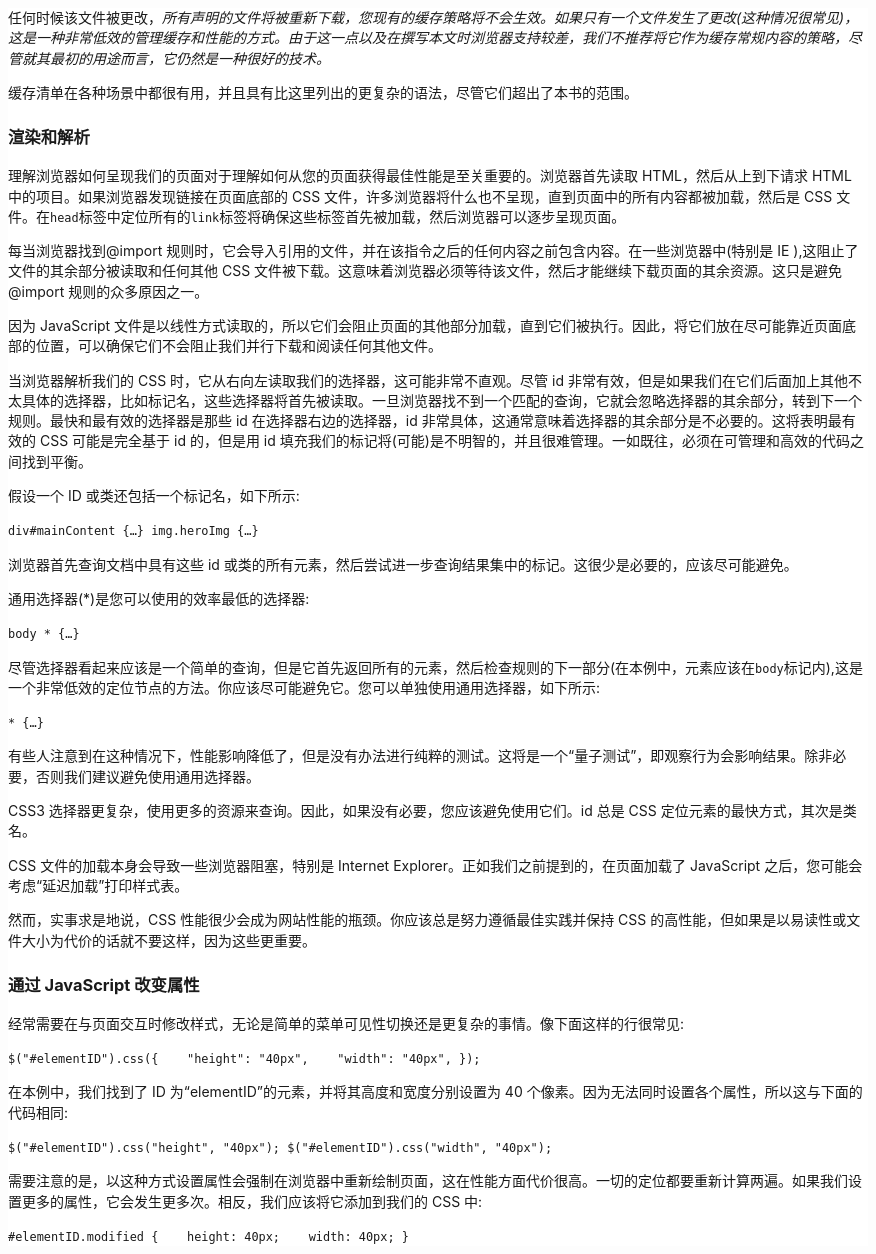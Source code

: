 任何时候该文件被更改，*所有声明的文件将被重新下载，您现有的缓存策略将不会生效。如果只有一个文件发生了更改(这种情况很常见)，这是一种非常低效的管理缓存和性能的方式。由于这一点以及在撰写本文时浏览器支持较差，我们不推荐将它作为缓存常规内容的策略，尽管就其最初的用途而言，它仍然是一种很好的技术。*

缓存清单在各种场景中都很有用，并且具有比这里列出的更复杂的语法，尽管它们超出了本书的范围。

### 渲染和解析

理解浏览器如何呈现我们的页面对于理解如何从您的页面获得最佳性能是至关重要的。浏览器首先读取 HTML，然后从上到下请求 HTML 中的项目。如果浏览器发现链接在页面底部的 CSS 文件，许多浏览器将什么也不呈现，直到页面中的所有内容都被加载，然后是 CSS 文件。在`head`标签中定位所有的`link`标签将确保这些标签首先被加载，然后浏览器可以逐步呈现页面。

每当浏览器找到@import 规则时，它会导入引用的文件，并在该指令之后的任何内容之前包含内容。在一些浏览器中(特别是 IE ),这阻止了文件的其余部分被读取和任何其他 CSS 文件被下载。这意味着浏览器必须等待该文件，然后才能继续下载页面的其余资源。这只是避免@import 规则的众多原因之一。

因为 JavaScript 文件是以线性方式读取的，所以它们会阻止页面的其他部分加载，直到它们被执行。因此，将它们放在尽可能靠近页面底部的位置，可以确保它们不会阻止我们并行下载和阅读任何其他文件。

当浏览器解析我们的 CSS 时，它从右向左读取我们的选择器，这可能非常不直观。尽管 id 非常有效，但是如果我们在它们后面加上其他不太具体的选择器，比如标记名，这些选择器将首先被读取。一旦浏览器找不到一个匹配的查询，它就会忽略选择器的其余部分，转到下一个规则。最快和最有效的选择器是那些 id 在选择器右边的选择器，id 非常具体，这通常意味着选择器的其余部分是不必要的。这将表明最有效的 CSS 可能是完全基于 id 的，但是用 id 填充我们的标记将(可能)是不明智的，并且很难管理。一如既往，必须在可管理和高效的代码之间找到平衡。

假设一个 ID 或类还包括一个标记名，如下所示:

`div#mainContent {…}
img.heroImg {…}`

浏览器首先查询文档中具有这些 id 或类的所有元素，然后尝试进一步查询结果集中的标记。这很少是必要的，应该尽可能避免。

通用选择器(*)是您可以使用的效率最低的选择器:

`body * {…}`

尽管选择器看起来应该是一个简单的查询，但是它首先返回所有的元素，然后检查规则的下一部分(在本例中，元素应该在`body`标记内),这是一个非常低效的定位节点的方法。你应该尽可能避免它。您可以单独使用通用选择器，如下所示:

`* {…}`

有些人注意到在这种情况下，性能影响降低了，但是没有办法进行纯粹的测试。这将是一个“量子测试”，即观察行为会影响结果。除非必要，否则我们建议避免使用通用选择器。

CSS3 选择器更复杂，使用更多的资源来查询。因此，如果没有必要，您应该避免使用它们。id 总是 CSS 定位元素的最快方式，其次是类名。

CSS 文件的加载本身会导致一些浏览器阻塞，特别是 Internet Explorer。正如我们之前提到的，在页面加载了 JavaScript 之后，您可能会考虑“延迟加载”打印样式表。

然而，实事求是地说，CSS 性能很少会成为网站性能的瓶颈。你应该总是努力遵循最佳实践并保持 CSS 的高性能，但如果是以易读性或文件大小为代价的话就不要这样，因为这些更重要。

### 通过 JavaScript 改变属性

经常需要在与页面交互时修改样式，无论是简单的菜单可见性切换还是更复杂的事情。像下面这样的行很常见:

`$("#elementID").css({
   "height": "40px",
   "width": "40px",
});`

在本例中，我们找到了 ID 为“elementID”的元素，并将其高度和宽度分别设置为 40 个像素。因为无法同时设置各个属性，所以这与下面的代码相同:

`$("#elementID").css("height", "40px");
$("#elementID").css("width", "40px");`

需要注意的是，以这种方式设置属性会强制在浏览器中重新绘制页面，这在性能方面代价很高。一切的定位都要重新计算两遍。如果我们设置更多的属性，它会发生更多次。相反，我们应该将它添加到我们的 CSS 中:

`#elementID.modified {
   height: 40px;
   width: 40px;
}`
